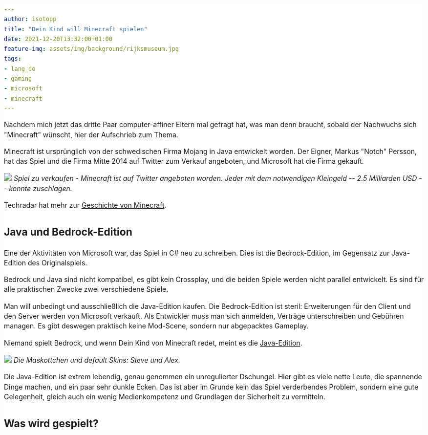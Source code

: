 ```yaml
---
author: isotopp
title: "Dein Kind will Minecraft spielen"
date: 2021-12-20T13:32:00+01:00
feature-img: assets/img/background/rijksmuseum.jpg
tags:
- lang_de
- gaming
- microsoft
- minecraft
---
```


Nachdem mich jetzt das dritte Paar computer-affiner Eltern mal gefragt hat, was man denn braucht, sobald der Nachwuchs sich "Minecraft" wünscht, hier der Aufschrieb zum Thema.

Minecraft ist ursprünglich von der schwedischen Firma Mojang in Java entwickelt worden.
Der Eigner, Markus "Notch" Persson, hat das Spiel und die Firma Mitte 2014 auf Twitter zum Verkauf angeboten, und Microsoft hat die Firma gekauft.

[![](/uploads/2021/12/minecraft6.jpg)](https://twitter.com/notch/status/478766808841732096)
*Spiel zu verkaufen - Minecraft ist auf Twitter angeboten worden. Jeder mit dem notwendigen Kleingeld -- 2.5 Milliarden USD -- konnte zuschlagen.*

Techradar hat mehr zur [Geschichte von Minecraft](https://www.techradar.com/news/the-history-of-minecraft).

## Java und Bedrock-Edition

Eine der Aktivitäten von Microsoft war, das Spiel in C# neu zu schreiben. Dies ist die Bedrock-Edition, im Gegensatz zur Java-Edition des Originalspiels. 

Bedrock und Java sind nicht kompatibel, es gibt kein Crossplay, und die beiden Spiele werden nicht parallel entwickelt.
Es sind für alle praktischen Zwecke zwei verschiedene Spiele.

Man will unbedingt und ausschließlich die Java-Edition kaufen.
Die Bedrock-Edition ist steril:
Erweiterungen für den Client und den Server werden von Microsoft verkauft.
Als Entwickler muss man sich anmelden, Verträge unterschreiben und Gebühren managen.
Es gibt deswegen praktisch keine Mod-Scene, sondern nur abgepacktes Gameplay.

Niemand spielt Bedrock, und wenn Dein Kind von Minecraft redet, meint es die [Java-Edition](https://www.minecraft.net/en-us/store/minecraft-java-edition).

![](/uploads/2021/12/minecraft1.jpg)
*Die Maskottchen und default Skins: Steve und Alex.*

Die Java-Edition ist extrem lebendig, genau genommen ein unregulierter Dschungel.
Hier gibt es viele nette Leute, die spannende Dinge machen, und ein paar sehr dunkle Ecken.
Das ist aber im Grunde kein das Spiel verderbendes Problem, sondern eine gute Gelegenheit, gleich auch ein wenig Medienkompetenz und Grundlagen der Sicherheit zu vermitteln. 

## Was wird gespielt?

